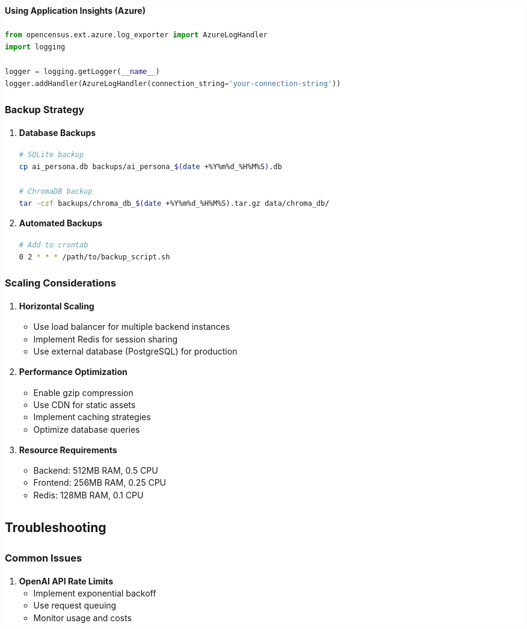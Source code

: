 #### Using Application Insights (Azure)

```python
from opencensus.ext.azure.log_exporter import AzureLogHandler
import logging

logger = logging.getLogger(__name__)
logger.addHandler(AzureLogHandler(connection_string='your-connection-string'))
```

### Backup Strategy

1. **Database Backups**
   ```bash
   # SQLite backup
   cp ai_persona.db backups/ai_persona_$(date +%Y%m%d_%H%M%S).db
   
   # ChromaDB backup
   tar -czf backups/chroma_db_$(date +%Y%m%d_%H%M%S).tar.gz data/chroma_db/
   ```

2. **Automated Backups**
   ```bash
   # Add to crontab
   0 2 * * * /path/to/backup_script.sh
   ```

### Scaling Considerations

1. **Horizontal Scaling**
   - Use load balancer for multiple backend instances
   - Implement Redis for session sharing
   - Use external database (PostgreSQL) for production

2. **Performance Optimization**
   - Enable gzip compression
   - Use CDN for static assets
   - Implement caching strategies
   - Optimize database queries

3. **Resource Requirements**
   - Backend: 512MB RAM, 0.5 CPU
   - Frontend: 256MB RAM, 0.25 CPU
   - Redis: 128MB RAM, 0.1 CPU

## Troubleshooting

### Common Issues

1. **OpenAI API Rate Limits**
   - Implement exponential backoff
   - Use request queuing
   - Monitor usage and costs
